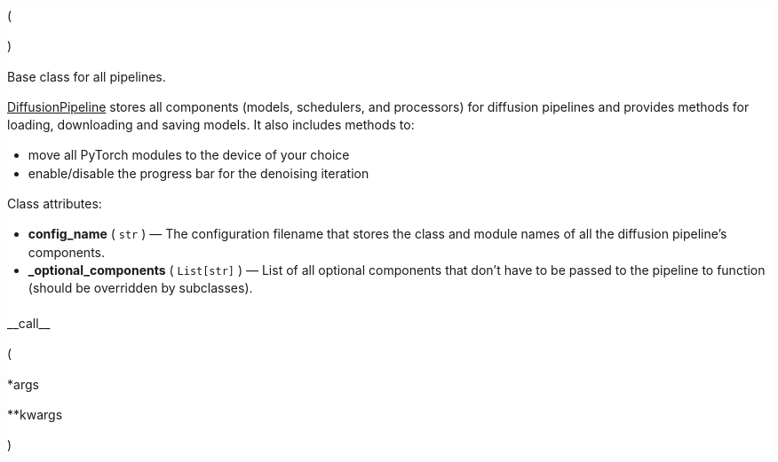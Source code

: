  (
 

 )
 




 Base class for all pipelines.
 



[DiffusionPipeline](/docs/diffusers/v0.23.0/en/api/pipelines/overview#diffusers.DiffusionPipeline) 
 stores all components (models, schedulers, and processors) for diffusion pipelines and
provides methods for loading, downloading and saving models. It also includes methods to:
 


* move all PyTorch modules to the device of your choice
* enable/disable the progress bar for the denoising iteration



 Class attributes:
 


* **config\_name** 
 (
 `str` 
 ) — The configuration filename that stores the class and module names of all the
diffusion pipeline’s components.
* **\_optional\_components** 
 (
 `List[str]` 
 ) — List of all optional components that don’t have to be passed to the
pipeline to function (should be overridden by subclasses).



#### 




 \_\_call\_\_




 (
 


 \*args
 


 \*\*kwargs
 




 )
 



